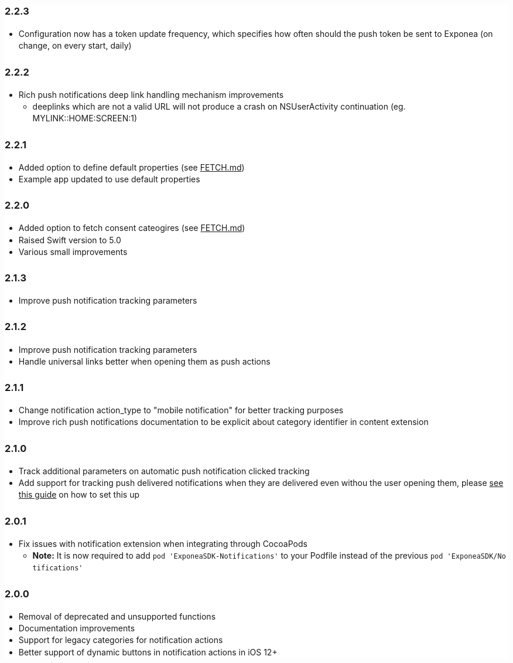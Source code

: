 ### 2.2.3
* Configuration now has a token update frequency, which specifies how often should the push token be sent to Exponea (on change, on every start, daily)

### 2.2.2
* Rich push notifications deep link handling mechanism improvements
	- deeplinks which are not a valid URL will not produce a crash on NSUserActivity continuation (eg. MYLINK::HOME:SCREEN:1)

### 2.2.1
* Added option to define default properties (see [FETCH.md](./CONFIG.md))
* Example app updated to use default properties

### 2.2.0
* Added option to fetch consent cateogires (see [FETCH.md](./FETCH.md))
* Raised Swift version to 5.0
* Various small improvements

### 2.1.3
* Improve push notification tracking parameters

### 2.1.2
* Improve push notification tracking parameters
* Handle universal links better when opening them as push actions

### 2.1.1

* Change notification action_type to "mobile notification" for better tracking purposes
* Improve rich push notifications documentation to be explicit about category identifier in content extension

### 2.1.0

* Track additional parameters on automatic push notification clicked tracking
* Add support for tracking push delivered notifications when they are delivered even withou the user opening them, please [see this guide](./PUSH.md) on how to set this up

### 2.0.1

* Fix issues with notification extension when integrating through CocoaPods
	- **Note:** It is now required to add `pod 'ExponeaSDK-Notifications'` to your Podfile instead of the previous `pod 'ExponeaSDK/Notifications'`

### 2.0.0

* Removal of deprecated and unsupported functions
* Documentation improvements
* Support for legacy categories for notification actions
* Better support of dynamic buttons in notification actions in iOS 12+
